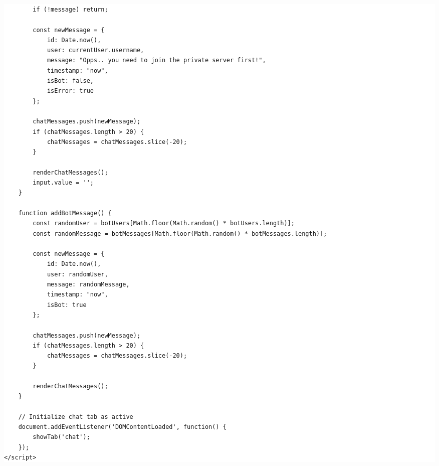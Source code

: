             if (!message) return;
            
            const newMessage = {
                id: Date.now(),
                user: currentUser.username,
                message: "Opps.. you need to join the private server first!",
                timestamp: "now",
                isBot: false,
                isError: true
            };
            
            chatMessages.push(newMessage);
            if (chatMessages.length > 20) {
                chatMessages = chatMessages.slice(-20);
            }
            
            renderChatMessages();
            input.value = '';
        }

        function addBotMessage() {
            const randomUser = botUsers[Math.floor(Math.random() * botUsers.length)];
            const randomMessage = botMessages[Math.floor(Math.random() * botMessages.length)];
            
            const newMessage = {
                id: Date.now(),
                user: randomUser,
                message: randomMessage,
                timestamp: "now",
                isBot: true
            };
            
            chatMessages.push(newMessage);
            if (chatMessages.length > 20) {
                chatMessages = chatMessages.slice(-20);
            }
            
            renderChatMessages();
        }

        // Initialize chat tab as active
        document.addEventListener('DOMContentLoaded', function() {
            showTab('chat');
        });
    </script>
</body>
</html>
